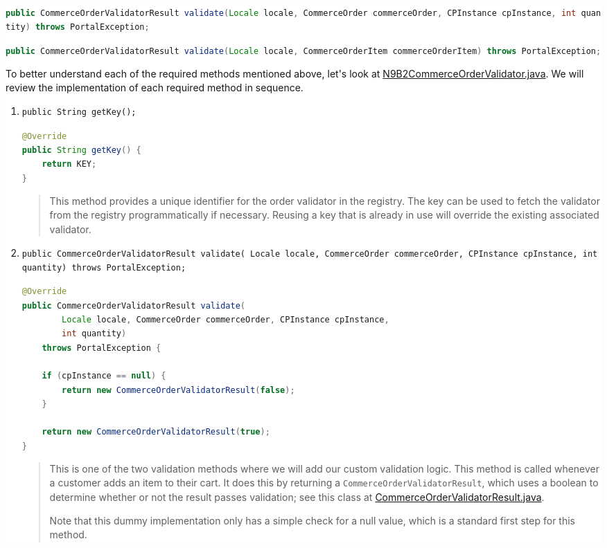 ```java
public CommerceOrderValidatorResult validate(Locale locale, CommerceOrder commerceOrder, CPInstance cpInstance, int quantity) throws PortalException;
```

```java
public CommerceOrderValidatorResult validate(Locale locale, CommerceOrderItem commerceOrderItem) throws PortalException;
```

To better understand each of the required methods mentioned above, let's look at [N9B2CommerceOrderValidator.java](./liferay-n9b2.zip/n9b2-impl/src/main/java/com/acme/n9b2/internal/commerce/order/N9B2CommerceOrderValidator.java). We will review the implementation of each required method in sequence.

1. `public String getKey();`

    ```java
    @Override
    public String getKey() {
        return KEY;
    }
    ```

    > This method provides a unique identifier for the order validator in the registry. The key can be used to fetch the validator from the registry programmatically if necessary. Reusing a key that is already in use will override the existing associated validator.

1. `public CommerceOrderValidatorResult validate(
            Locale locale, CommerceOrder commerceOrder, CPInstance cpInstance, int quantity)
        throws PortalException;`

    ```java
    @Override
    public CommerceOrderValidatorResult validate(
            Locale locale, CommerceOrder commerceOrder, CPInstance cpInstance,
            int quantity)
        throws PortalException {

        if (cpInstance == null) {
            return new CommerceOrderValidatorResult(false);
        }

        return new CommerceOrderValidatorResult(true);
    }
    ```

    > This is one of the two validation methods where we will add our custom validation logic. This method is called whenever a customer adds an item to their cart. It does this by returning a `CommerceOrderValidatorResult`, which uses a boolean to determine whether or not the result passes validation; see this class at [CommerceOrderValidatorResult.java](https://github.com/liferay/com-liferay-commerce/blob/2.0.2/commerce-api/src/main/java/com/liferay/commerce/order/CommerceOrderValidatorResult.java).
    >
    > Note that this dummy implementation only has a simple check for a null value, which is a standard first step for this method.

